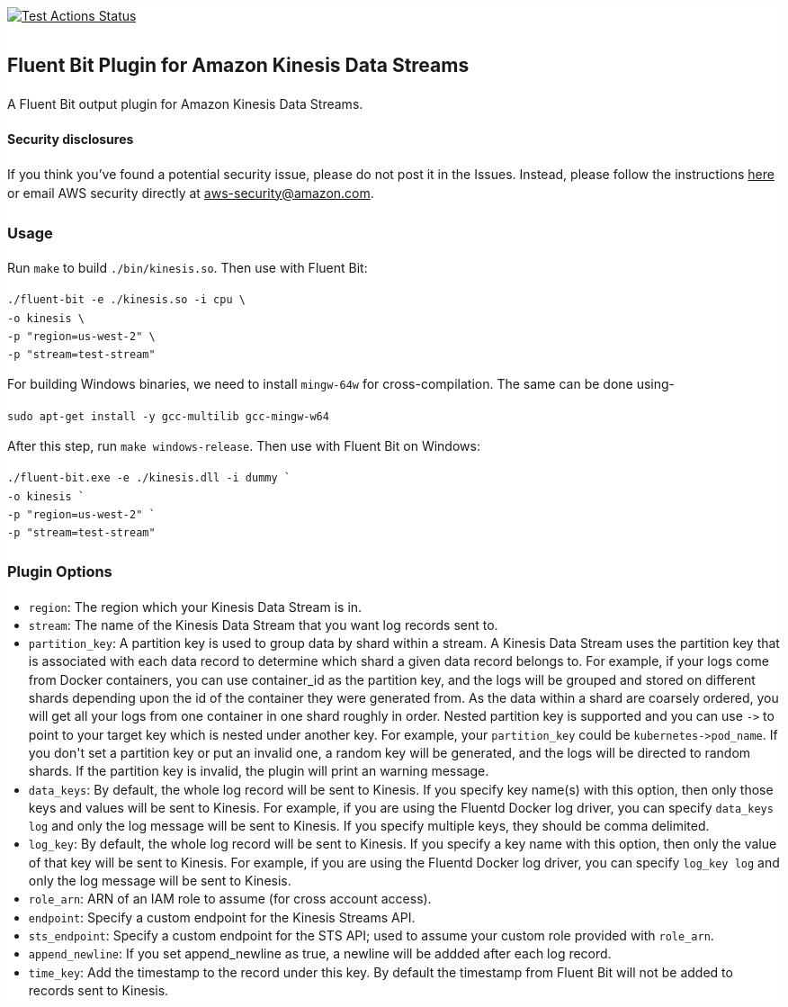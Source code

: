 [![Test Actions Status](https://github.com/aws/amazon-kinesis-streams-for-fluent-bit/workflows/Build/badge.svg)](https://github.com/aws/amazon-kinesis-streams-for-fluent-bit/actions)
## Fluent Bit Plugin for Amazon Kinesis Data Streams

A Fluent Bit output plugin for Amazon Kinesis Data Streams.

#### Security disclosures

If you think you’ve found a potential security issue, please do not post it in the Issues.  Instead, please follow the instructions [here](https://aws.amazon.com/security/vulnerability-reporting/) or email AWS security directly at [aws-security@amazon.com](mailto:aws-security@amazon.com).

### Usage

Run `make` to build `./bin/kinesis.so`. Then use with Fluent Bit:
```
./fluent-bit -e ./kinesis.so -i cpu \
-o kinesis \
-p "region=us-west-2" \
-p "stream=test-stream"
```

For building Windows binaries, we need to install `mingw-64w` for cross-compilation. The same can be done using-
```
sudo apt-get install -y gcc-multilib gcc-mingw-w64
```
After this step, run `make windows-release`. Then use with Fluent Bit on Windows:
```
./fluent-bit.exe -e ./kinesis.dll -i dummy `
-o kinesis `
-p "region=us-west-2" `
-p "stream=test-stream"
```

### Plugin Options

* `region`: The region which your Kinesis Data Stream is in.
* `stream`: The name of the Kinesis Data Stream that you want log records sent to.
* `partition_key`: A partition key is used to group data by shard within a stream. A Kinesis Data Stream uses the partition key that is associated with each data record to determine which shard a given data record belongs to. For example, if your logs come from Docker containers, you can use container_id as the partition key, and the logs will be grouped and stored on different shards depending upon the id of the container they were generated from. As the data within a shard are coarsely ordered, you will get all your logs from one container in one shard roughly in order. Nested partition key is supported and you can use `->` to point to your target key which is nested under another key. For example, your `partition_key` could be `kubernetes->pod_name`. If you don't set a partition key or put an invalid one, a random key will be generated, and the logs will be directed to random shards. If the partition key is invalid, the plugin will print an warning message.
* `data_keys`: By default, the whole log record will be sent to Kinesis. If you specify key name(s) with this option, then only those keys and values will be sent to Kinesis. For example, if you are using the Fluentd Docker log driver, you can specify `data_keys log` and only the log message will be sent to Kinesis. If you specify multiple keys, they should be comma delimited.
* `log_key`: By default, the whole log record will be sent to Kinesis. If you specify a key name with this option, then only the value of that key will be sent to Kinesis. For example, if you are using the Fluentd Docker log driver, you can specify `log_key log` and only the log message will be sent to Kinesis.
* `role_arn`: ARN of an IAM role to assume (for cross account access).
* `endpoint`: Specify a custom endpoint for the Kinesis Streams API.
* `sts_endpoint`: Specify a custom endpoint for the STS API; used to assume your custom role provided with `role_arn`.
* `append_newline`: If you set append_newline as true, a newline will be addded after each log record.
* `time_key`: Add the timestamp to the record under this key. By default the timestamp from Fluent Bit will not be added to records sent to Kinesis.